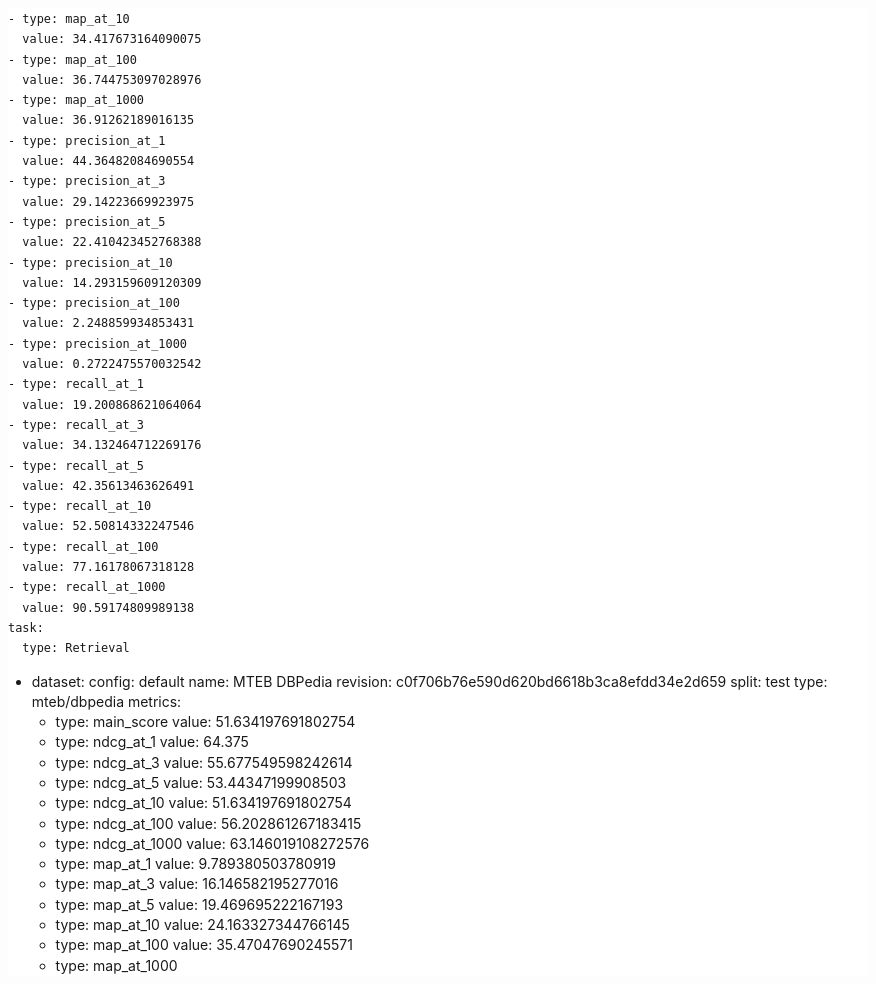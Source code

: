     - type: map_at_10
      value: 34.417673164090075
    - type: map_at_100
      value: 36.744753097028976
    - type: map_at_1000
      value: 36.91262189016135
    - type: precision_at_1
      value: 44.36482084690554
    - type: precision_at_3
      value: 29.14223669923975
    - type: precision_at_5
      value: 22.410423452768388
    - type: precision_at_10
      value: 14.293159609120309
    - type: precision_at_100
      value: 2.248859934853431
    - type: precision_at_1000
      value: 0.2722475570032542
    - type: recall_at_1
      value: 19.200868621064064
    - type: recall_at_3
      value: 34.132464712269176
    - type: recall_at_5
      value: 42.35613463626491
    - type: recall_at_10
      value: 52.50814332247546
    - type: recall_at_100
      value: 77.16178067318128
    - type: recall_at_1000
      value: 90.59174809989138
    task:
      type: Retrieval
  - dataset:
      config: default
      name: MTEB DBPedia
      revision: c0f706b76e590d620bd6618b3ca8efdd34e2d659
      split: test
      type: mteb/dbpedia
    metrics:
    - type: main_score
      value: 51.634197691802754
    - type: ndcg_at_1
      value: 64.375
    - type: ndcg_at_3
      value: 55.677549598242614
    - type: ndcg_at_5
      value: 53.44347199908503
    - type: ndcg_at_10
      value: 51.634197691802754
    - type: ndcg_at_100
      value: 56.202861267183415
    - type: ndcg_at_1000
      value: 63.146019108272576
    - type: map_at_1
      value: 9.789380503780919
    - type: map_at_3
      value: 16.146582195277016
    - type: map_at_5
      value: 19.469695222167193
    - type: map_at_10
      value: 24.163327344766145
    - type: map_at_100
      value: 35.47047690245571
    - type: map_at_1000